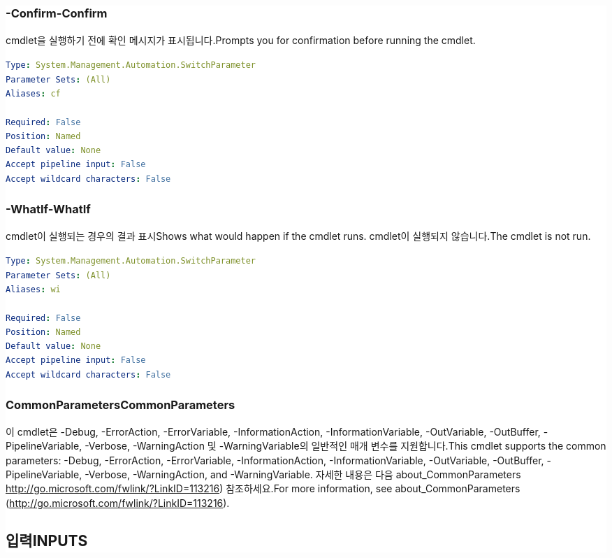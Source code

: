 ### <span data-ttu-id="30c80-128">-Confirm</span><span class="sxs-lookup"><span data-stu-id="30c80-128">-Confirm</span></span>
<span data-ttu-id="30c80-129">cmdlet을 실행하기 전에 확인 메시지가 표시됩니다.</span><span class="sxs-lookup"><span data-stu-id="30c80-129">Prompts you for confirmation before running the cmdlet.</span></span>

```yaml
Type: System.Management.Automation.SwitchParameter
Parameter Sets: (All)
Aliases: cf

Required: False
Position: Named
Default value: None
Accept pipeline input: False
Accept wildcard characters: False
```

### <span data-ttu-id="30c80-130">-WhatIf</span><span class="sxs-lookup"><span data-stu-id="30c80-130">-WhatIf</span></span>
<span data-ttu-id="30c80-131">cmdlet이 실행되는 경우의 결과 표시</span><span class="sxs-lookup"><span data-stu-id="30c80-131">Shows what would happen if the cmdlet runs.</span></span>
<span data-ttu-id="30c80-132">cmdlet이 실행되지 않습니다.</span><span class="sxs-lookup"><span data-stu-id="30c80-132">The cmdlet is not run.</span></span>

```yaml
Type: System.Management.Automation.SwitchParameter
Parameter Sets: (All)
Aliases: wi

Required: False
Position: Named
Default value: None
Accept pipeline input: False
Accept wildcard characters: False
```

### <span data-ttu-id="30c80-133">CommonParameters</span><span class="sxs-lookup"><span data-stu-id="30c80-133">CommonParameters</span></span>
<span data-ttu-id="30c80-134">이 cmdlet은 -Debug, -ErrorAction, -ErrorVariable, -InformationAction, -InformationVariable, -OutVariable, -OutBuffer, -PipelineVariable, -Verbose, -WarningAction 및 -WarningVariable의 일반적인 매개 변수를 지원합니다.</span><span class="sxs-lookup"><span data-stu-id="30c80-134">This cmdlet supports the common parameters: -Debug, -ErrorAction, -ErrorVariable, -InformationAction, -InformationVariable, -OutVariable, -OutBuffer, -PipelineVariable, -Verbose, -WarningAction, and -WarningVariable.</span></span> <span data-ttu-id="30c80-135">자세한 내용은 다음 about_CommonParameters http://go.microsoft.com/fwlink/?LinkID=113216) 참조하세요.</span><span class="sxs-lookup"><span data-stu-id="30c80-135">For more information, see about_CommonParameters (http://go.microsoft.com/fwlink/?LinkID=113216).</span></span>

## <span data-ttu-id="30c80-136">입력</span><span class="sxs-lookup"><span data-stu-id="30c80-136">INPUTS</span></span>
